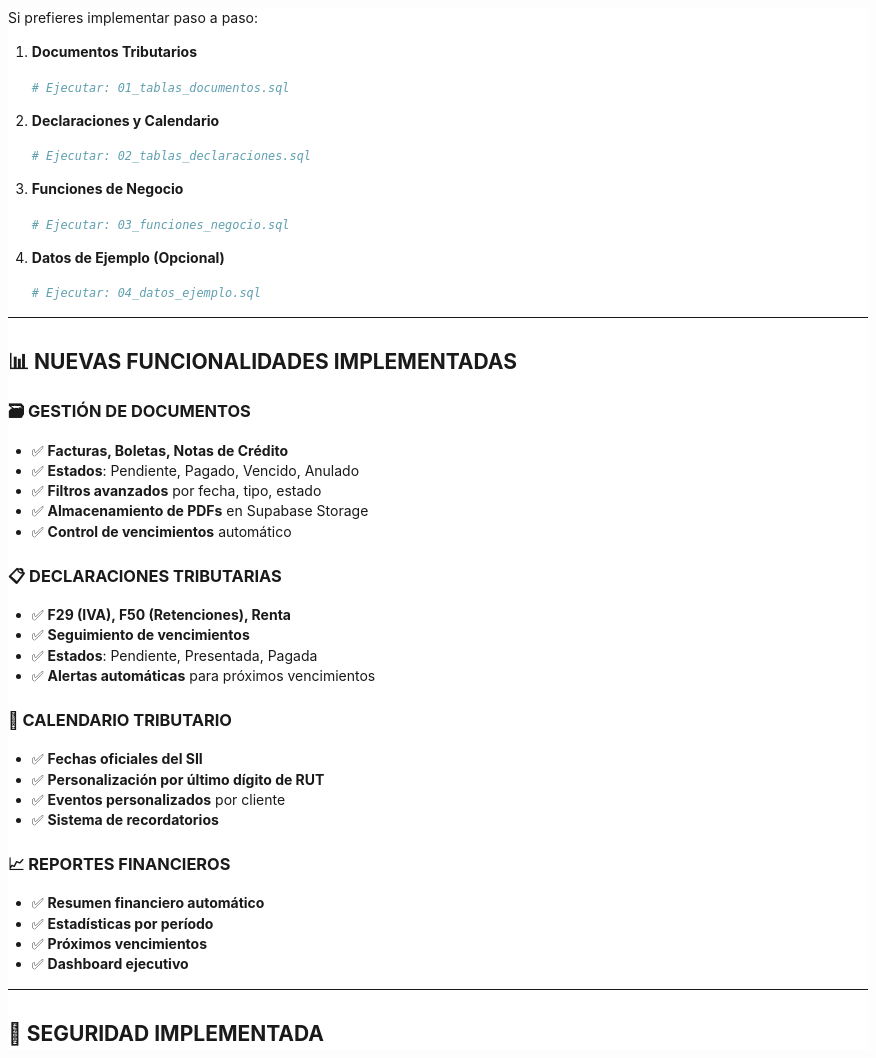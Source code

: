 Si prefieres implementar paso a paso:

1. **Documentos Tributarios**
   ```bash
   # Ejecutar: 01_tablas_documentos.sql
   ```

2. **Declaraciones y Calendario**
   ```bash
   # Ejecutar: 02_tablas_declaraciones.sql
   ```

3. **Funciones de Negocio**
   ```bash
   # Ejecutar: 03_funciones_negocio.sql
   ```

4. **Datos de Ejemplo (Opcional)**
   ```bash
   # Ejecutar: 04_datos_ejemplo.sql
   ```

---

## 📊 **NUEVAS FUNCIONALIDADES IMPLEMENTADAS**

### **🗃️ GESTIÓN DE DOCUMENTOS**
- ✅ **Facturas, Boletas, Notas de Crédito**
- ✅ **Estados**: Pendiente, Pagado, Vencido, Anulado
- ✅ **Filtros avanzados** por fecha, tipo, estado
- ✅ **Almacenamiento de PDFs** en Supabase Storage
- ✅ **Control de vencimientos** automático

### **📋 DECLARACIONES TRIBUTARIAS**
- ✅ **F29 (IVA), F50 (Retenciones), Renta**
- ✅ **Seguimiento de vencimientos**
- ✅ **Estados**: Pendiente, Presentada, Pagada
- ✅ **Alertas automáticas** para próximos vencimientos

### **📅 CALENDARIO TRIBUTARIO**
- ✅ **Fechas oficiales del SII**
- ✅ **Personalización por último dígito de RUT**
- ✅ **Eventos personalizados** por cliente
- ✅ **Sistema de recordatorios**

### **📈 REPORTES FINANCIEROS**
- ✅ **Resumen financiero automático**
- ✅ **Estadísticas por período**
- ✅ **Próximos vencimientos**
- ✅ **Dashboard ejecutivo**

---

## 🔐 **SEGURIDAD IMPLEMENTADA**
